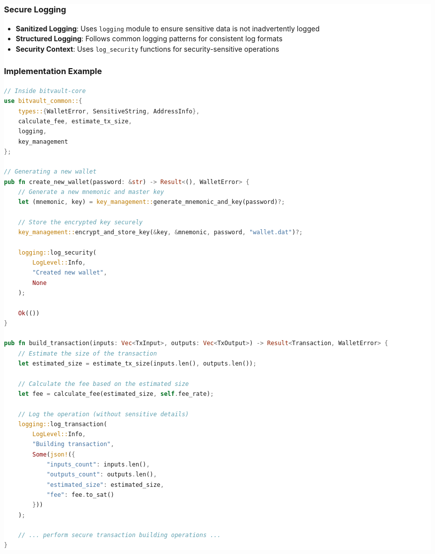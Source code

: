 ### Secure Logging

- **Sanitized Logging**: Uses `logging` module to ensure sensitive data is not inadvertently logged
- **Structured Logging**: Follows common logging patterns for consistent log formats
- **Security Context**: Uses `log_security` functions for security-sensitive operations

### Implementation Example

```rust
// Inside bitvault-core
use bitvault_common::{
    types::{WalletError, SensitiveString, AddressInfo},
    calculate_fee, estimate_tx_size,
    logging,
    key_management
};

// Generating a new wallet
pub fn create_new_wallet(password: &str) -> Result<(), WalletError> {
    // Generate a new mnemonic and master key
    let (mnemonic, key) = key_management::generate_mnemonic_and_key(password)?;
    
    // Store the encrypted key securely
    key_management::encrypt_and_store_key(&key, &mnemonic, password, "wallet.dat")?;
    
    logging::log_security(
        LogLevel::Info,
        "Created new wallet",
        None
    );
    
    Ok(())
}

pub fn build_transaction(inputs: Vec<TxInput>, outputs: Vec<TxOutput>) -> Result<Transaction, WalletError> {
    // Estimate the size of the transaction
    let estimated_size = estimate_tx_size(inputs.len(), outputs.len());
    
    // Calculate the fee based on the estimated size
    let fee = calculate_fee(estimated_size, self.fee_rate);
    
    // Log the operation (without sensitive details)
    logging::log_transaction(
        LogLevel::Info,
        "Building transaction",
        Some(json!({
            "inputs_count": inputs.len(),
            "outputs_count": outputs.len(),
            "estimated_size": estimated_size,
            "fee": fee.to_sat()
        }))
    );
    
    // ... perform secure transaction building operations ...
}
```
